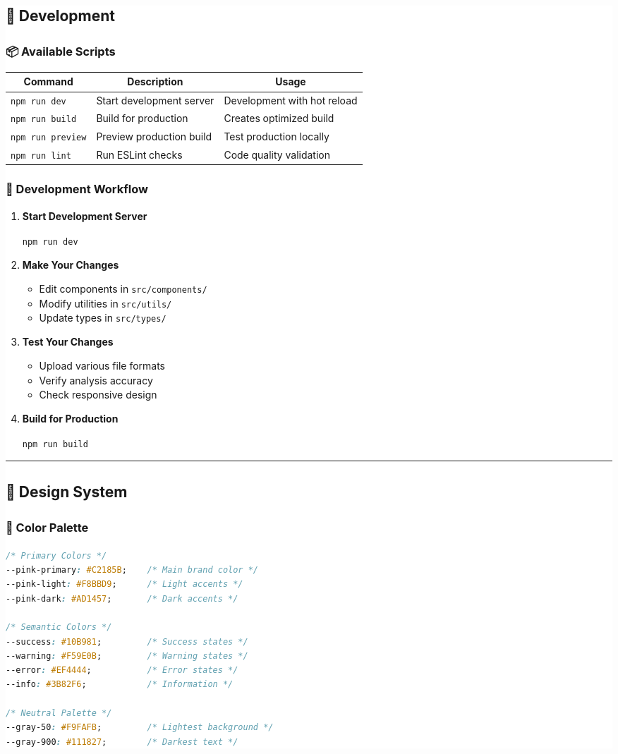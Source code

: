 
## 🧪 Development

### 📦 Available Scripts

| Command | Description | Usage |
|---------|-------------|-------|
| `npm run dev` | Start development server | Development with hot reload |
| `npm run build` | Build for production | Creates optimized build |
| `npm run preview` | Preview production build | Test production locally |
| `npm run lint` | Run ESLint checks | Code quality validation |

### 🔧 Development Workflow

1. **Start Development Server**
   ```bash
   npm run dev
   ```

2. **Make Your Changes**
   - Edit components in `src/components/`
   - Modify utilities in `src/utils/`
   - Update types in `src/types/`

3. **Test Your Changes**
   - Upload various file formats
   - Verify analysis accuracy
   - Check responsive design

4. **Build for Production**
   ```bash
   npm run build
   ```

---

## 🎨 Design System

### 🌈 Color Palette

```css
/* Primary Colors */
--pink-primary: #C2185B;    /* Main brand color */
--pink-light: #F8BBD9;      /* Light accents */
--pink-dark: #AD1457;       /* Dark accents */

/* Semantic Colors */
--success: #10B981;         /* Success states */
--warning: #F59E0B;         /* Warning states */
--error: #EF4444;           /* Error states */
--info: #3B82F6;            /* Information */

/* Neutral Palette */
--gray-50: #F9FAFB;         /* Lightest background */
--gray-900: #111827;        /* Darkest text */
```

